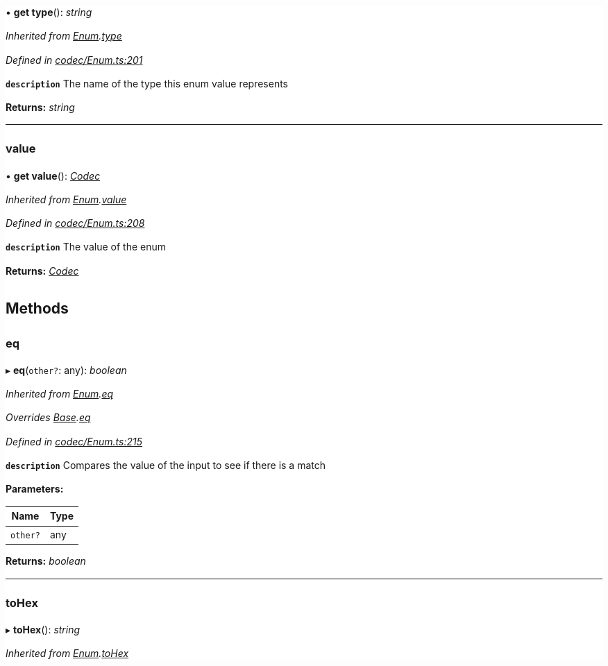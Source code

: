 • **get type**(): *string*

*Inherited from [Enum](../classes/_codec_enum_.enum.md).[type](../classes/_codec_enum_.enum.md#type)*

*Defined in [codec/Enum.ts:201](https://github.com/polkadot-js/api/blob/6b74ea39c2/packages/types/src/codec/Enum.ts#L201)*

**`description`** The name of the type this enum value represents

**Returns:** *string*

___

###  value

• **get value**(): *[Codec](_types_.codec.md)*

*Inherited from [Enum](../classes/_codec_enum_.enum.md).[value](../classes/_codec_enum_.enum.md#value)*

*Defined in [codec/Enum.ts:208](https://github.com/polkadot-js/api/blob/6b74ea39c2/packages/types/src/codec/Enum.ts#L208)*

**`description`** The value of the enum

**Returns:** *[Codec](_types_.codec.md)*

## Methods

###  eq

▸ **eq**(`other?`: any): *boolean*

*Inherited from [Enum](../classes/_codec_enum_.enum.md).[eq](../classes/_codec_enum_.enum.md#eq)*

*Overrides [Base](../classes/_codec_base_.base.md).[eq](../classes/_codec_base_.base.md#eq)*

*Defined in [codec/Enum.ts:215](https://github.com/polkadot-js/api/blob/6b74ea39c2/packages/types/src/codec/Enum.ts#L215)*

**`description`** Compares the value of the input to see if there is a match

**Parameters:**

Name | Type |
------ | ------ |
`other?` | any |

**Returns:** *boolean*

___

###  toHex

▸ **toHex**(): *string*

*Inherited from [Enum](../classes/_codec_enum_.enum.md).[toHex](../classes/_codec_enum_.enum.md#tohex)*
